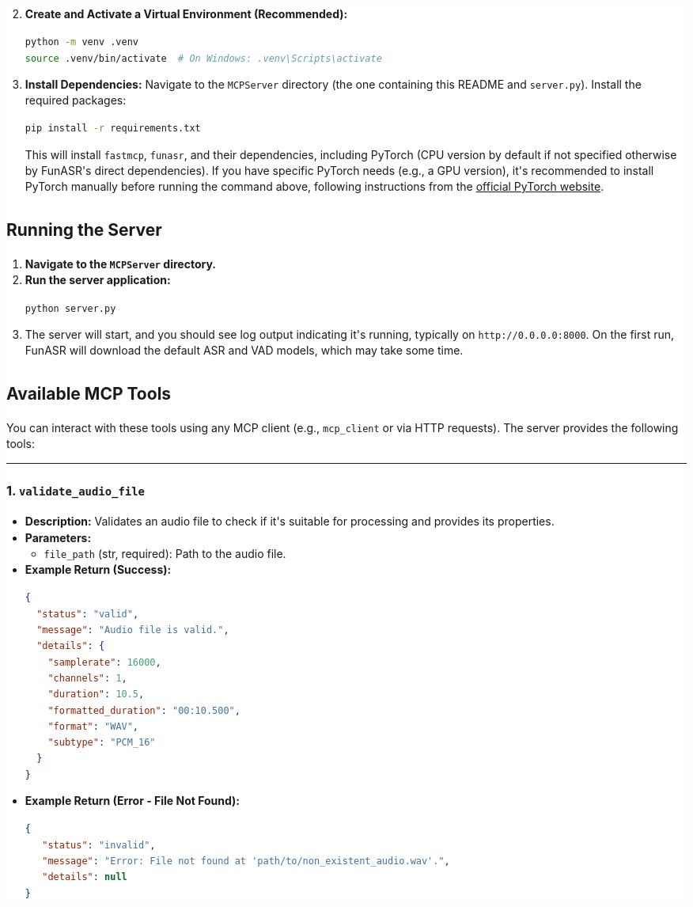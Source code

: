 2.  **Create and Activate a Virtual Environment (Recommended):**
    ```bash
    python -m venv .venv
    source .venv/bin/activate  # On Windows: .venv\Scripts\activate
    ```

3.  **Install Dependencies:**
    Navigate to the `MCPServer` directory (the one containing this README and `server.py`).
    Install the required packages:
    ```bash
    pip install -r requirements.txt
    ```
    This will install `fastmcp`, `funasr`, and their dependencies, including PyTorch (CPU version by default if not specified otherwise by FunASR's direct dependencies). If you have specific PyTorch needs (e.g., a GPU version), it's recommended to install PyTorch manually before running the command above, following instructions from the [official PyTorch website](https://pytorch.org/get-started/locally/).

## Running the Server

1.  **Navigate to the `MCPServer` directory.**
2.  **Run the server application:**
    ```bash
    python server.py
    ```
3.  The server will start, and you should see log output indicating it's running, typically on `http://0.0.0.0:8000`. On the first run, FunASR will download the default ASR and VAD models, which may take some time.

## Available MCP Tools

You can interact with these tools using any MCP client (e.g., `mcp_client` or via HTTP requests). The server provides the following tools:

---

### 1. `validate_audio_file`
   - **Description:** Validates an audio file to check if it's suitable for processing and provides its properties.
   - **Parameters:**
     - `file_path` (str, required): Path to the audio file.
   - **Example Return (Success):**
     ```json
     {
       "status": "valid",
       "message": "Audio file is valid.",
       "details": {
         "samplerate": 16000,
         "channels": 1,
         "duration": 10.5,
         "formatted_duration": "00:10.500",
         "format": "WAV",
         "subtype": "PCM_16"
       }
     }
     ```
   - **Example Return (Error - File Not Found):**
     ```json
     {
        "status": "invalid",
        "message": "Error: File not found at 'path/to/non_existent_audio.wav'.",
        "details": null
     }
     ```